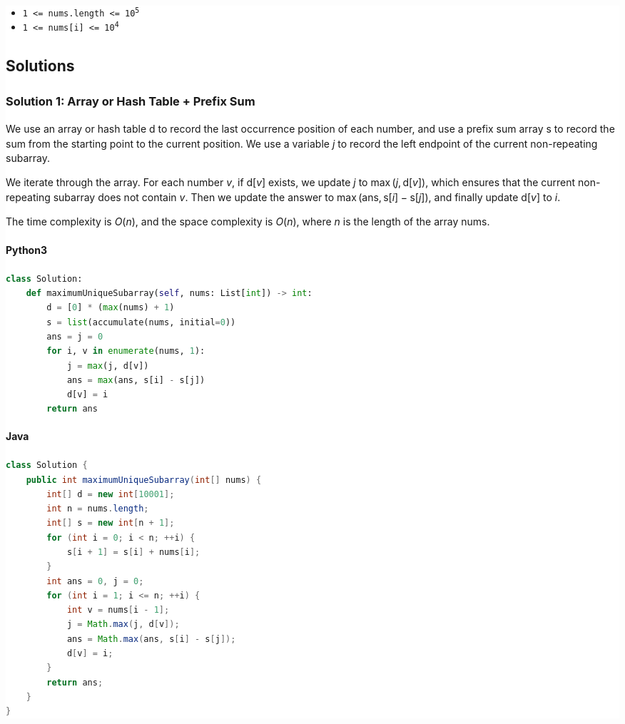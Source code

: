 <ul>
	<li><code>1 &lt;= nums.length &lt;= 10<sup>5</sup></code></li>
	<li><code>1 &lt;= nums[i] &lt;= 10<sup>4</sup></code></li>
</ul>



## Solutions



### Solution 1: Array or Hash Table + Prefix Sum

We use an array or hash table $\text{d}$ to record the last occurrence position of each number, and use a prefix sum array $\text{s}$ to record the sum from the starting point to the current position. We use a variable $j$ to record the left endpoint of the current non-repeating subarray.

We iterate through the array. For each number $v$, if $\text{d}[v]$ exists, we update $j$ to $\max(j, \text{d}[v])$, which ensures that the current non-repeating subarray does not contain $v$. Then we update the answer to $\max(\text{ans}, \text{s}[i] - \text{s}[j])$, and finally update $\text{d}[v]$ to $i$.

The time complexity is $O(n)$, and the space complexity is $O(n)$, where $n$ is the length of the array $\text{nums}$.



#### Python3

```python
class Solution:
    def maximumUniqueSubarray(self, nums: List[int]) -> int:
        d = [0] * (max(nums) + 1)
        s = list(accumulate(nums, initial=0))
        ans = j = 0
        for i, v in enumerate(nums, 1):
            j = max(j, d[v])
            ans = max(ans, s[i] - s[j])
            d[v] = i
        return ans
```

#### Java

```java
class Solution {
    public int maximumUniqueSubarray(int[] nums) {
        int[] d = new int[10001];
        int n = nums.length;
        int[] s = new int[n + 1];
        for (int i = 0; i < n; ++i) {
            s[i + 1] = s[i] + nums[i];
        }
        int ans = 0, j = 0;
        for (int i = 1; i <= n; ++i) {
            int v = nums[i - 1];
            j = Math.max(j, d[v]);
            ans = Math.max(ans, s[i] - s[j]);
            d[v] = i;
        }
        return ans;
    }
}
```
